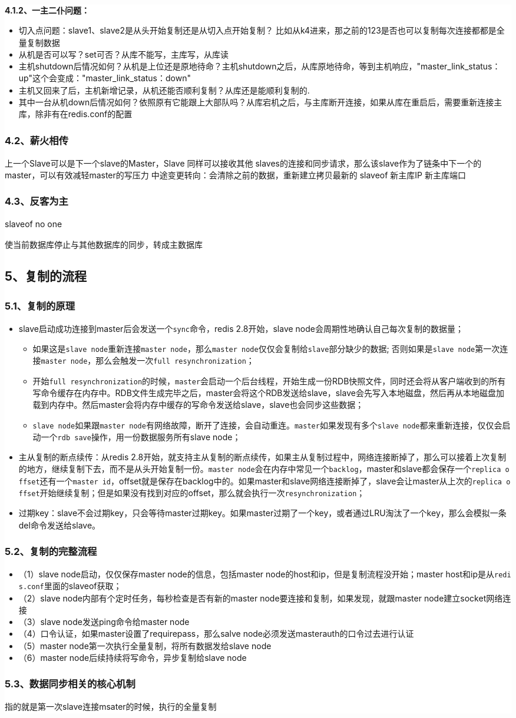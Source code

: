 **4.1.2、一主二仆问题：**

- 切入点问题：slave1、slave2是从头开始复制还是从切入点开始复制？ 比如从k4进来，那之前的123是否也可以复制每次连接都都是全量复制数据
- 从机是否可以写？set可否？从库不能写，主库写，从库读
- 主机shutdown后情况如何？从机是上位还是原地待命？主机shutdown之后，从库原地待命，等到主机响应，"master_link_status：up"这个会变成："master_link_status：down"
- 主机又回来了后，主机新增记录，从机还能否顺利复制？从库还是能顺利复制的.
- 其中一台从机down后情况如何？依照原有它能跟上大部队吗？从库宕机之后，与主库断开连接，如果从库在重启后，需要重新连接主库，除非有在redis.conf的配置

### 4.2、薪火相传

上一个Slave可以是下一个slave的Master，Slave 同样可以接收其他 slaves的连接和同步请求，那么该slave作为了链条中下一个的master，可以有效减轻master的写压力
中途变更转向：会清除之前的数据，重新建立拷贝最新的 slaveof 新主库IP 新主库端口

### 4.3、反客为主

slaveof no one

使当前数据库停止与其他数据库的同步，转成主数据库

## 5、复制的流程

### 5.1、复制的原理

- slave启动成功连接到master后会发送一个`sync`命令，redis 2.8开始，slave node会周期性地确认自己每次复制的数据量；

	- 如果这是`slave node`重新连接`master node`，那么`master node`仅仅会复制给`slave`部分缺少的数据; 否则如果是`slave node`第一次连接`master node`，那么会触发一次`full resynchronization`；
	
	- 开始`full resynchronization`的时候，`master`会启动一个后台线程，开始生成一份RDB快照文件，同时还会将从客户端收到的所有写命令缓存在内存中。RDB文件生成完毕之后，master会将这个RDB发送给slave，slave会先写入本地磁盘，然后再从本地磁盘加载到内存中。然后master会将内存中缓存的写命令发送给slave，slave也会同步这些数据；
	
	- `slave node`如果跟`master node`有网络故障，断开了连接，会自动重连。`master`如果发现有多个`slave node`都来重新连接，仅仅会启动一个`rdb save`操作，用一份数据服务所有slave node；

- 主从复制的断点续传：从redis 2.8开始，就支持主从复制的断点续传，如果主从复制过程中，网络连接断掉了，那么可以接着上次复制的地方，继续复制下去，而不是从头开始复制一份。`master node`会在内存中常见一个`backlog`，master和slave都会保存一个`replica offset`还有一个`master id`，offset就是保存在backlog中的。如果master和slave网络连接断掉了，slave会让master从上次的`replica offset`开始继续复制；但是如果没有找到对应的offset，那么就会执行一次`resynchronization`；

- 过期key：slave不会过期key，只会等待master过期key。如果master过期了一个key，或者通过LRU淘汰了一个key，那么会模拟一条del命令发送给slave。

### 5.2、复制的完整流程

- （1）slave node启动，仅仅保存master node的信息，包括master node的host和ip，但是复制流程没开始；master host和ip是从`redis.conf`里面的slaveof获取；
- （2）slave node内部有个定时任务，每秒检查是否有新的master node要连接和复制，如果发现，就跟master node建立socket网络连接
- （3）slave node发送ping命令给master node
- （4）口令认证，如果master设置了requirepass，那么salve node必须发送masterauth的口令过去进行认证
- （5）master node第一次执行全量复制，将所有数据发给slave node
- （6）master node后续持续将写命令，异步复制给slave node

### 5.3、数据同步相关的核心机制

指的就是第一次slave连接msater的时候，执行的全量复制
